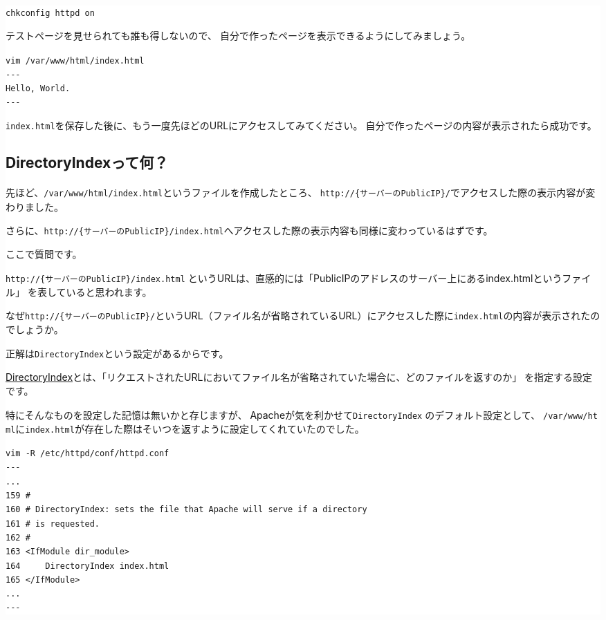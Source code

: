 ```
chkconfig httpd on
```

テストページを見せられても誰も得しないので、
自分で作ったページを表示できるようにしてみましょう。

```
vim /var/www/html/index.html
---
Hello, World.
---
```

`index.html`を保存した後に、もう一度先ほどのURLにアクセスしてみてください。
自分で作ったページの内容が表示されたら成功です。

## DirectoryIndexって何？

先ほど、`/var/www/html/index.html`というファイルを作成したところ、
`http://{サーバーのPublicIP}/`でアクセスした際の表示内容が変わりました。

さらに、`http://{サーバーのPublicIP}/index.html`へアクセスした際の表示内容も同様に変わっているはずです。

ここで質問です。

`http://{サーバーのPublicIP}/index.html`
というURLは、直感的には「PublicIPのアドレスのサーバー上にあるindex.htmlというファイル」
を表していると思われます。

なぜ`http://{サーバーのPublicIP}/`というURL（ファイル名が省略されているURL）にアクセスした際に`index.html`の内容が表示されたのでしょうか。

正解は`DirectoryIndex`という設定があるからです。

[DirectoryIndex](https://httpd.apache.org/docs/current/mod/mod_dir.html#directoryindex)とは、「リクエストされたURLにおいてファイル名が省略されていた場合に、どのファイルを返すのか」
を指定する設定です。

特にそんなものを設定した記憶は無いかと存じますが、
Apacheが気を利かせて`DirectoryIndex` のデフォルト設定として、
`/var/www/html`に`index.html`が存在した際はそいつを返すように設定してくれていたのでした。

```
vim -R /etc/httpd/conf/httpd.conf
---
...
159 #
160 # DirectoryIndex: sets the file that Apache will serve if a directory
161 # is requested.
162 #
163 <IfModule dir_module>
164     DirectoryIndex index.html
165 </IfModule>
...
---
```
